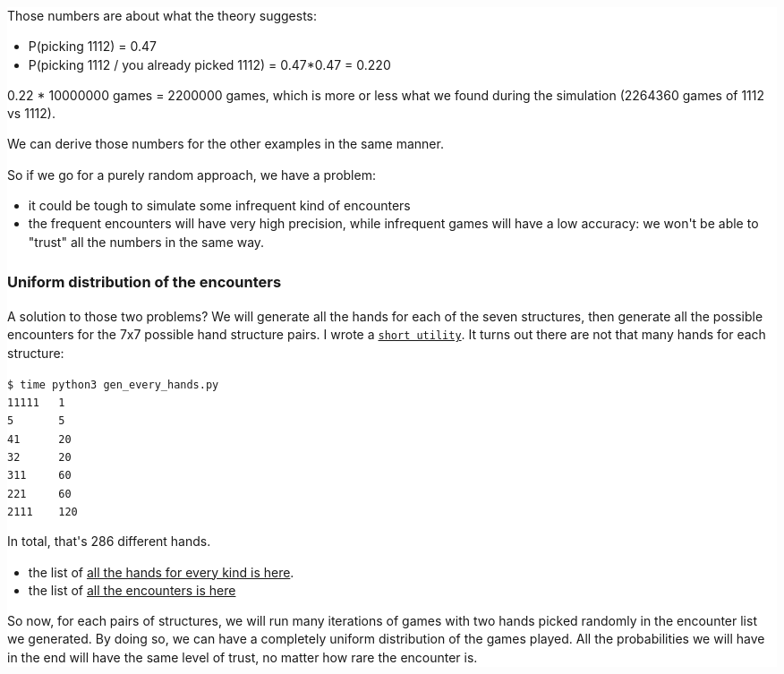 Those numbers are about what the theory suggests:

 - P(picking 1112) = 0.47
 - P(picking 1112 / you already picked 1112) = 0.47*0.47 = 0.220

0.22 * 10000000 games = 2200000 games, which is more or less what we found during the simulation (2264360 games of 1112 vs 1112).

We can derive those numbers for the other examples in the same manner.

So if we go for a purely random approach, we have a problem:
 - it could be tough to simulate some infrequent kind of encounters
 - the frequent encounters will have very high precision, while infrequent games will have a low accuracy: we won't be able to "trust" all the numbers in the same way.

### Uniform distribution of the encounters

A solution to those two problems? We will generate all the hands for each of the seven structures, then generate all the possible encounters for the 7x7 possible hand structure pairs. 
I wrote a [`short utility`](https://github.com/Keirua/ballons/blob/master/gen_every_hands.py). It turns out there are not that many hands for each structure:

```
$ time python3 gen_every_hands.py 
11111 	1
5 		5
41 		20
32 		20
311 	60
221 	60
2111 	120
```

In total, that's 286 different hands.

 - the list of [all the hands for every kind is here](https://github.com/Keirua/ballons/tree/master/data2/hands).
 - the list of [all the encounters is here](https://github.com/Keirua/ballons/tree/master/data2/encounters)

So now, for each pairs of structures, we will run many iterations of games with two hands picked randomly in the encounter list we generated. By doing so, we can have a completely uniform distribution of the games played. All the probabilities we will have in the end will have the same level of trust, no matter how rare the encounter is.
